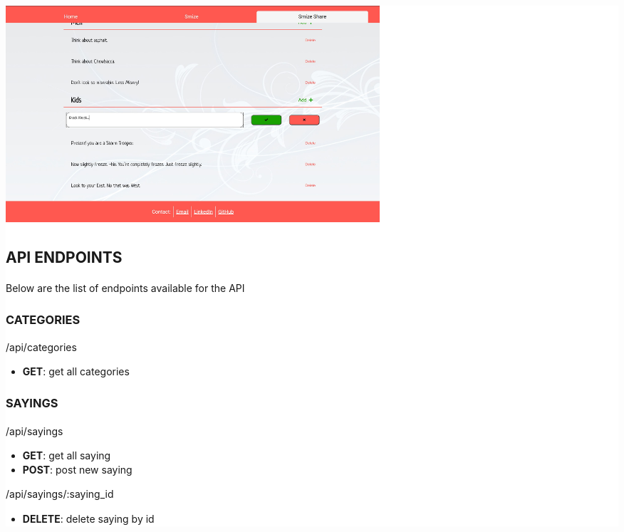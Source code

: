<img src="./src/Images/smizeSharePage_desktop.JPG" alt="Desktop Smize Share Page" width="525"/>

## API ENDPOINTS

Below are the list of endpoints available for the API

### CATEGORIES

/api/categories

-   **GET**: get all categories

### SAYINGS

/api/sayings

-   **GET**: get all saying
-   **POST**: post new saying

/api/sayings/:saying_id

-   **DELETE**: delete saying by id
